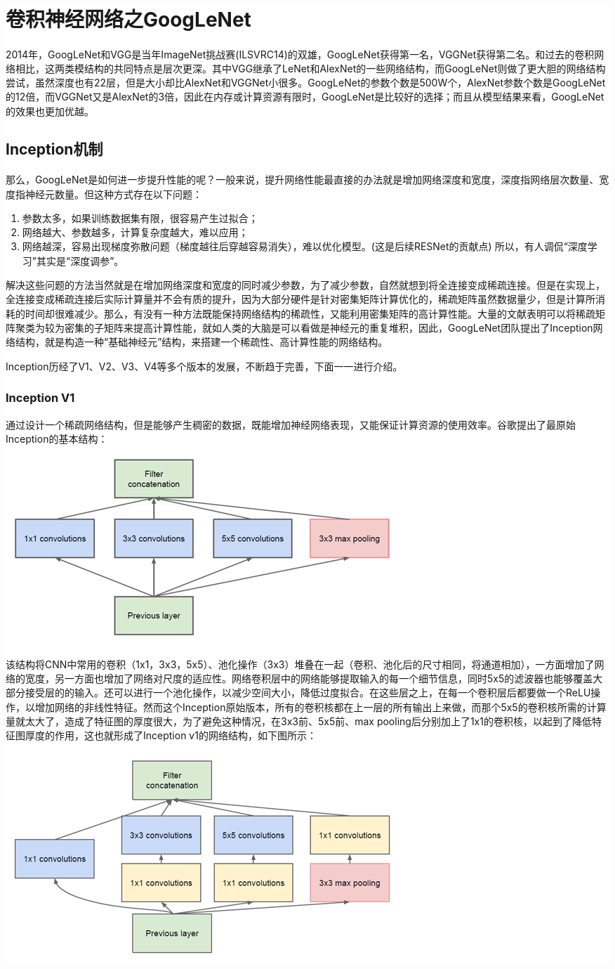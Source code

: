 # 卷积神经网络之GoogLeNet
2014年，GoogLeNet和VGG是当年ImageNet挑战赛(ILSVRC14)的双雄，GoogLeNet获得第一名，VGGNet获得第二名。和过去的卷积网络相比，这两类模结构的共同特点是层次更深。其中VGG继承了LeNet和AlexNet的一些网络结构，而GoogLeNet则做了更大胆的网络结构尝试，虽然深度也有22层，但是大小却比AlexNet和VGGNet小很多。GoogLeNet的参数个数是500W个，AlexNet参数个数是GoogLeNet的12倍，而VGGNet又是AlexNet的3倍，因此在内存或计算资源有限时，GoogLeNet是比较好的选择；而且从模型结果来看，GoogLeNet的效果也更加优越。

## Inception机制
那么，GoogLeNet是如何进一步提升性能的呢？一般来说，提升网络性能最直接的办法就是增加网络深度和宽度，深度指网络层次数量、宽度指神经元数量。但这种方式存在以下问题：

1. 参数太多，如果训练数据集有限，很容易产生过拟合；
2. 网络越大、参数越多，计算复杂度越大，难以应用；
3. 网络越深，容易出现梯度弥散问题（梯度越往后穿越容易消失），难以优化模型。(这是后续RESNet的贡献点)
所以，有人调侃“深度学习”其实是“深度调参”。

解决这些问题的方法当然就是在增加网络深度和宽度的同时减少参数，为了减少参数，自然就想到将全连接变成稀疏连接。但是在实现上，全连接变成稀疏连接后实际计算量并不会有质的提升，因为大部分硬件是针对密集矩阵计算优化的，稀疏矩阵虽然数据量少，但是计算所消耗的时间却很难减少。那么，有没有一种方法既能保持网络结构的稀疏性，又能利用密集矩阵的高计算性能。大量的文献表明可以将稀疏矩阵聚类为较为密集的子矩阵来提高计算性能，就如人类的大脑是可以看做是神经元的重复堆积，因此，GoogLeNet团队提出了Inception网络结构，就是构造一种“基础神经元”结构，来搭建一个稀疏性、高计算性能的网络结构。

Inception历经了V1、V2、V3、V4等多个版本的发展，不断趋于完善，下面一一进行介绍。

### Inception V1
通过设计一个稀疏网络结构，但是能够产生稠密的数据，既能增加神经网络表现，又能保证计算资源的使用效率。谷歌提出了最原始Inception的基本结构：

![图GoogLeNet_1](images/GoogLeNet_1.png)

该结构将CNN中常用的卷积（1x1，3x3，5x5）、池化操作（3x3）堆叠在一起（卷积、池化后的尺寸相同，将通道相加），一方面增加了网络的宽度，另一方面也增加了网络对尺度的适应性。网络卷积层中的网络能够提取输入的每一个细节信息，同时5x5的滤波器也能够覆盖大部分接受层的的输入。还可以进行一个池化操作，以减少空间大小，降低过度拟合。在这些层之上，在每一个卷积层后都要做一个ReLU操作，以增加网络的非线性特征。然而这个Inception原始版本，所有的卷积核都在上一层的所有输出上来做，而那个5x5的卷积核所需的计算量就太大了，造成了特征图的厚度很大，为了避免这种情况，在3x3前、5x5前、max pooling后分别加上了1x1的卷积核，以起到了降低特征图厚度的作用，这也就形成了Inception v1的网络结构，如下图所示：

![图GoogLeNet_2](images/GoogLeNet_2.png)
